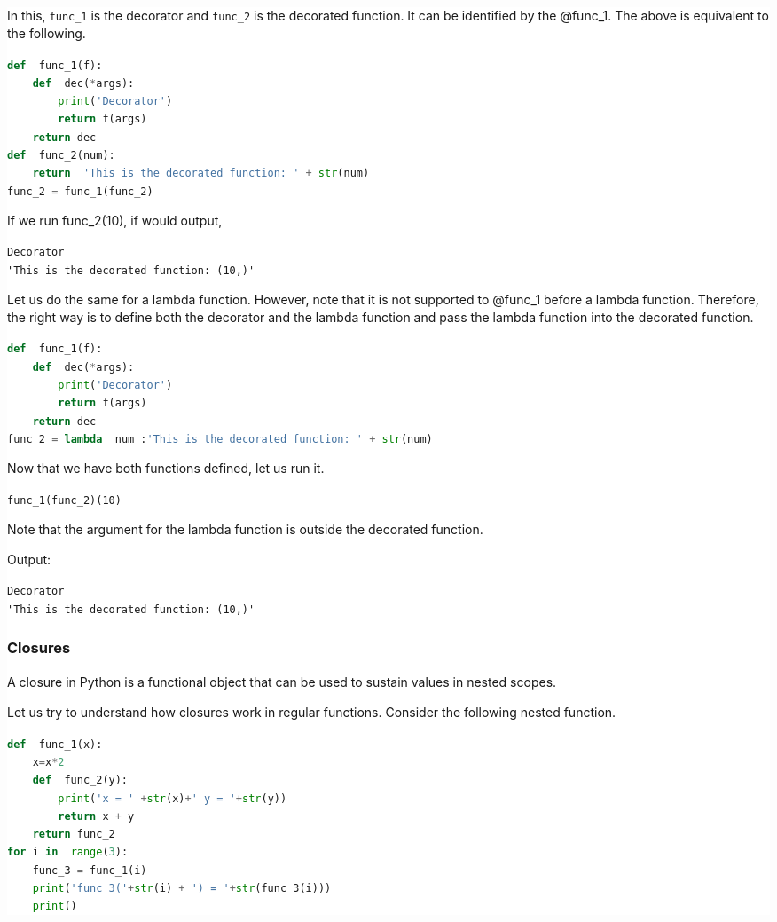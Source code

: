 In this, `func_1` is the decorator and `func_2` is the decorated function. It can be identified by the @func_1. The above is equivalent to the following.
```python
def  func_1(f):
	def  dec(*args):
		print('Decorator')
		return f(args)
	return dec
def  func_2(num):
	return  'This is the decorated function: ' + str(num)
func_2 = func_1(func_2)
```
If we run func_2(10), if would output,

    Decorator
    'This is the decorated function: (10,)'

Let us do the same for a lambda function. However, note that it is not supported to @func_1 before a lambda function. Therefore, the right way is to define both the decorator and the lambda function and pass the lambda function into the decorated function.
```python
def  func_1(f):
	def  dec(*args):
		print('Decorator')
		return f(args)
	return dec
func_2 = lambda  num :'This is the decorated function: ' + str(num)
```
Now that we have both functions defined, let us run it.

`func_1(func_2)(10)`

Note that the argument for the lambda function is outside the decorated function.

Output:

    Decorator
    'This is the decorated function: (10,)'

### Closures

A closure in Python is a functional object that can be used to sustain values in nested scopes.

Let us try to understand how closures work in regular functions. Consider the following nested function.
```python
def  func_1(x):
	x=x*2
	def  func_2(y):
		print('x = ' +str(x)+' y = '+str(y))
		return x + y
	return func_2
for i in  range(3):
	func_3 = func_1(i)
	print('func_3('+str(i) + ') = '+str(func_3(i)))
	print()
```
  